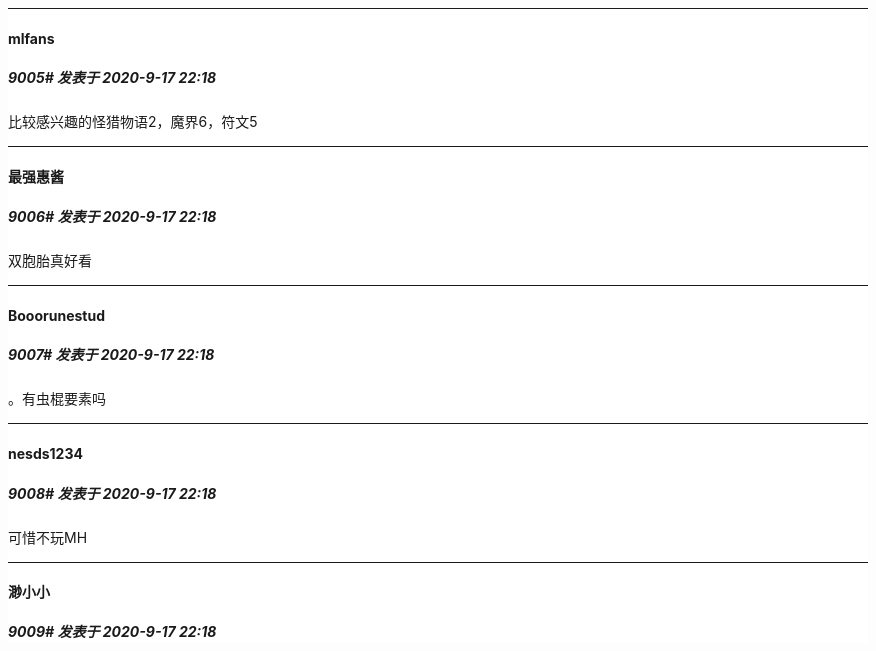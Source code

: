 



*****

####  mlfans  
##### 9005#       发表于 2020-9-17 22:18




比较感兴趣的怪猎物语2，魔界6，符文5







*****

####  最强惠酱  
##### 9006#       发表于 2020-9-17 22:18




双胞胎真好看







*****

####  Booorunestud  
##### 9007#       发表于 2020-9-17 22:18




。有虫棍要素吗







*****

####  nesds1234  
##### 9008#       发表于 2020-9-17 22:18




可惜不玩MH







*****

####  渺小小  
##### 9009#       发表于 2020-9-17 22:18

